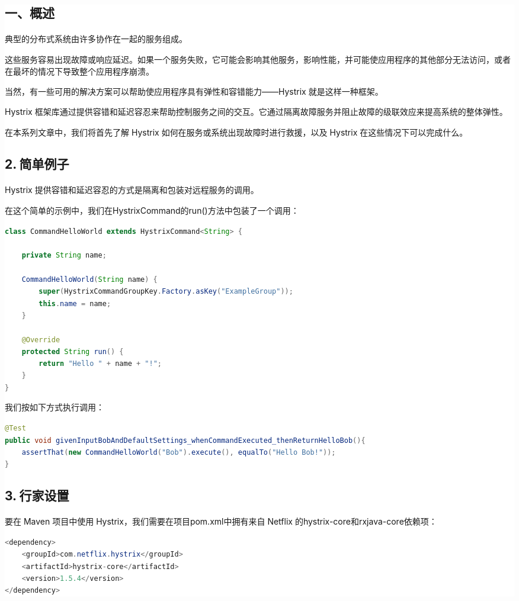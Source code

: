 ## 一、概述

典型的分布式系统由许多协作在一起的服务组成。

这些服务容易出现故障或响应延迟。如果一个服务失败，它可能会影响其他服务，影响性能，并可能使应用程序的其他部分无法访问，或者在最坏的情况下导致整个应用程序崩溃。

当然，有一些可用的解决方案可以帮助使应用程序具有弹性和容错能力——Hystrix 就是这样一种框架。

Hystrix 框架库通过提供容错和延迟容忍来帮助控制服务之间的交互。它通过隔离故障服务并阻止故障的级联效应来提高系统的整体弹性。

在本系列文章中，我们将首先了解 Hystrix 如何在服务或系统出现故障时进行救援，以及 Hystrix 在这些情况下可以完成什么。

## 2. 简单例子

Hystrix 提供容错和延迟容忍的方式是隔离和包装对远程服务的调用。

在这个简单的示例中，我们在HystrixCommand的run()方法中包装了一个调用：

```java
class CommandHelloWorld extends HystrixCommand<String> {

    private String name;

    CommandHelloWorld(String name) {
        super(HystrixCommandGroupKey.Factory.asKey("ExampleGroup"));
        this.name = name;
    }

    @Override
    protected String run() {
        return "Hello " + name + "!";
    }
}
```

我们按如下方式执行调用：

```java
@Test
public void givenInputBobAndDefaultSettings_whenCommandExecuted_thenReturnHelloBob(){
    assertThat(new CommandHelloWorld("Bob").execute(), equalTo("Hello Bob!"));
}
```

## 3. 行家设置

要在 Maven 项目中使用 Hystrix，我们需要在项目pom.xml中拥有来自 Netflix 的hystrix-core和rxjava-core依赖项：

```java
<dependency>
    <groupId>com.netflix.hystrix</groupId>
    <artifactId>hystrix-core</artifactId>
    <version>1.5.4</version>
</dependency>

```
